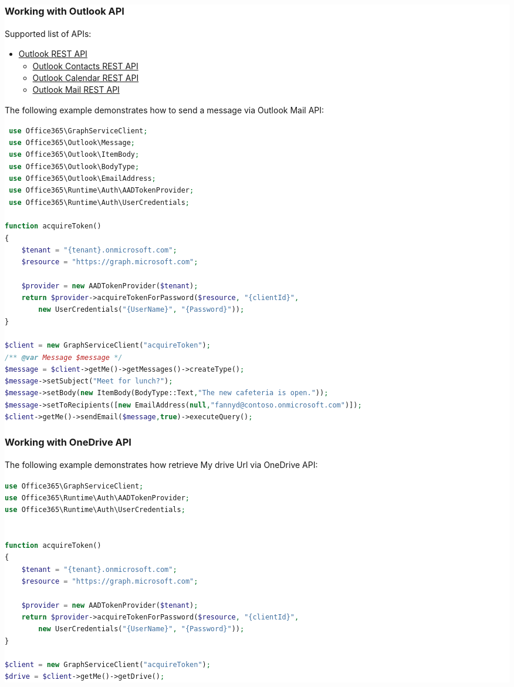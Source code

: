 

### Working with Outlook API

Supported list of APIs:

-   [Outlook REST API](https://msdn.microsoft.com/en-us/office/office365/api/use-outlook-rest-api#DefineOutlookRESTAPI) 
    -   [Outlook Contacts REST API](https://msdn.microsoft.com/en-us/office/office365/api/contacts-rest-operations)
    -   [Outlook Calendar REST API](https://msdn.microsoft.com/en-us/office/office365/api/calendar-rest-operations)
    -   [Outlook Mail REST API](https://msdn.microsoft.com/en-us/office/office365/api/mail-rest-operations)

The following example demonstrates how to send a message via Outlook Mail API:

```php
 use Office365\GraphServiceClient;
 use Office365\Outlook\Message;
 use Office365\Outlook\ItemBody;
 use Office365\Outlook\BodyType;
 use Office365\Outlook\EmailAddress;
 use Office365\Runtime\Auth\AADTokenProvider;
 use Office365\Runtime\Auth\UserCredentials;

function acquireToken()
{
    $tenant = "{tenant}.onmicrosoft.com";
    $resource = "https://graph.microsoft.com";
  
    $provider = new AADTokenProvider($tenant);
    return $provider->acquireTokenForPassword($resource, "{clientId}",
        new UserCredentials("{UserName}", "{Password}"));
}

$client = new GraphServiceClient("acquireToken");
/** @var Message $message */
$message = $client->getMe()->getMessages()->createType();
$message->setSubject("Meet for lunch?");
$message->setBody(new ItemBody(BodyType::Text,"The new cafeteria is open."));
$message->setToRecipients([new EmailAddress(null,"fannyd@contoso.onmicrosoft.com")]);
$client->getMe()->sendEmail($message,true)->executeQuery();
```

### Working with OneDrive API

The following example demonstrates how retrieve My drive Url via OneDrive API:

```php
use Office365\GraphServiceClient;
use Office365\Runtime\Auth\AADTokenProvider;
use Office365\Runtime\Auth\UserCredentials;


function acquireToken()
{
    $tenant = "{tenant}.onmicrosoft.com";
    $resource = "https://graph.microsoft.com";
  
    $provider = new AADTokenProvider($tenant);
    return $provider->acquireTokenForPassword($resource, "{clientId}",
        new UserCredentials("{UserName}", "{Password}"));
}

$client = new GraphServiceClient("acquireToken");
$drive = $client->getMe()->getDrive();
```
